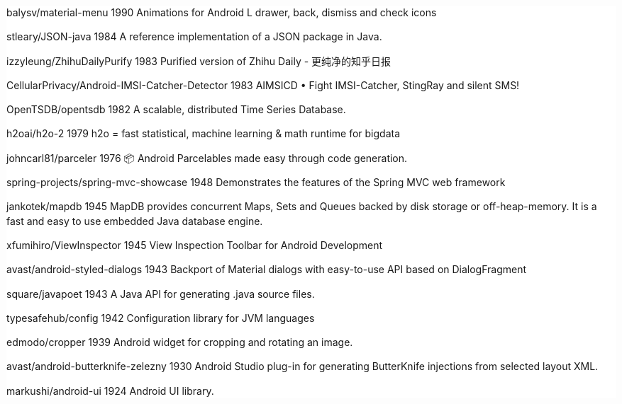 
balysv/material-menu                       1990
Animations for Android L drawer, back, dismiss and check icons


stleary/JSON-java                          1984
A reference implementation of a JSON package in Java.


izzyleung/ZhihuDailyPurify                 1983
Purified version of Zhihu Daily - 更纯净的知乎日报


CellularPrivacy/Android-IMSI-Catcher-Detector 1983
AIMSICD • Fight IMSI-Catcher, StingRay and silent SMS!


OpenTSDB/opentsdb                          1982
A scalable, distributed Time Series Database.


h2oai/h2o-2                                1979
h2o = fast statistical, machine learning & math runtime for bigdata 


johncarl81/parceler                        1976
:package: Android Parcelables made easy through code generation.


spring-projects/spring-mvc-showcase        1948
Demonstrates the features of the Spring MVC web framework


jankotek/mapdb                             1945
MapDB provides concurrent Maps, Sets and Queues backed by disk storage or off-heap-memory. It is a fast and easy to use embedded Java database engine.


xfumihiro/ViewInspector                    1945
View Inspection Toolbar for Android Development


avast/android-styled-dialogs               1943
Backport of Material dialogs with easy-to-use API based on DialogFragment


square/javapoet                            1943
A Java API for generating .java source files.


typesafehub/config                         1942
Configuration library for JVM languages


edmodo/cropper                             1939
Android widget for cropping and rotating an image.


avast/android-butterknife-zelezny          1930
Android Studio plug-in for generating ButterKnife injections from selected layout XML.


markushi/android-ui                        1924
Android UI library.
